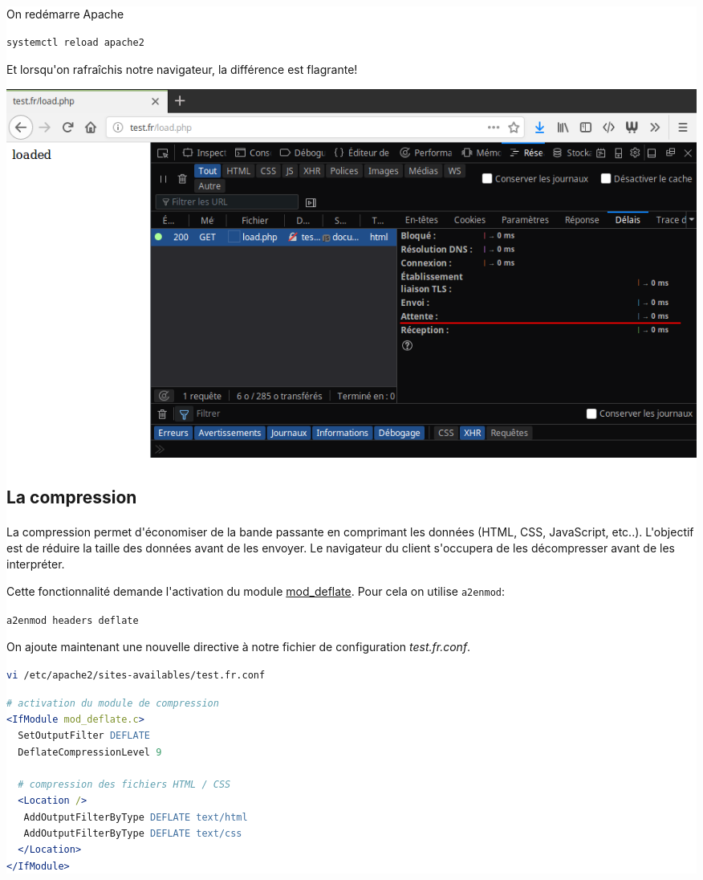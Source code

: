 On redémarre Apache

```bash
systemctl reload apache2
```

Et lorsqu'on rafraîchis notre navigateur, la différence est flagrante!

![Affichage de test.fr/load.php sans mise en cache](./images/debian_apache_with_cache.png)

## La compression

La compression permet d'économiser de la bande passante en comprimant les
données (HTML, CSS, JavaScript, etc..). L'objectif est de réduire la taille des
données avant de les envoyer. Le navigateur du client s'occupera de les
décompresser avant de les interpréter.

Cette fonctionnalité demande l'activation du module [mod_deflate][mod_deflate].
Pour cela on utilise `a2enmod`:

```bash
a2enmod headers deflate
```

On ajoute maintenant une nouvelle directive à notre fichier de configuration
_test.fr.conf_.

```bash
vi /etc/apache2/sites-availables/test.fr.conf
```

```apache
# activation du module de compression
<IfModule mod_deflate.c>
  SetOutputFilter DEFLATE
  DeflateCompressionLevel 9

  # compression des fichiers HTML / CSS
  <Location />
   AddOutputFilterByType DEFLATE text/html
   AddOutputFilterByType DEFLATE text/css
  </Location>
</IfModule>
```


[lxc]: https://linuxcontainers.org/fr/
[apache]: https://fr.wikipedia.org/wiki/Apache_HTTP_Server
[fondationapache]: https://fr.wikipedia.org/wiki/Fondation_Apache
[marketshareapache]: https://www.developpez.com/actu/129511/Serveurs-Web-Nginx-detient-desormais-un-tiers-des-parts-de-marche-tandis-qu-Apache-chute-en-dessous-des-50-pourcent-d-apres-W3Tech/
[http_headers]: https://developer.mozilla.org/fr/docs/HTTP/Headers
[letsencrypt]: https://letsencrypt.org
[certbot]: https://certbot.eff.org
[certbot-doc]: https://certbot.eff.org/docs/
[php]: http://php.net/
[php_sleep]: http://php.net/manual/fr/function.sleep.php
[mod_deflate]: https://httpd.apache.org/docs/current/fr/mod/mod_deflate.html
[hostnamelookups]: https://httpd.apache.org/docs/current/fr/mod/core.html#hostnamelookups
[keepalivetimeout]: https://httpd.apache.org/docs/current/fr/mod/core.html#keepalivetimeout
[googleguidelines]: https://developers.google.com/speed/docs/insights/v2/reference/